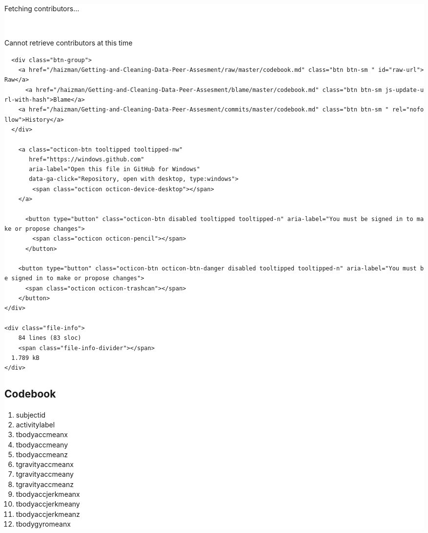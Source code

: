 <include-fragment class="commit commit-loader file-history-tease" src="/haizman/Getting-and-Cleaning-Data-Peer-Assesment/contributors/master/codebook.md">
  <div class="file-history-tease-header">
    Fetching contributors&hellip;
  </div>

  <div class="participation">
    <p class="loader-loading"><img alt="" height="16" src="https://assets-cdn.github.com/assets/spinners/octocat-spinner-32-EAF2F5-0bdc57d34b85c4a4de9d0d1db10cd70e8a95f33ff4f46c5a8c48b4bf4e5a9abe.gif" width="16" /></p>
    <p class="loader-error">Cannot retrieve contributors at this time</p>
  </div>
</include-fragment>
<div class="file">
  <div class="file-header">
    <div class="file-actions">

      <div class="btn-group">
        <a href="/haizman/Getting-and-Cleaning-Data-Peer-Assesment/raw/master/codebook.md" class="btn btn-sm " id="raw-url">Raw</a>
          <a href="/haizman/Getting-and-Cleaning-Data-Peer-Assesment/blame/master/codebook.md" class="btn btn-sm js-update-url-with-hash">Blame</a>
        <a href="/haizman/Getting-and-Cleaning-Data-Peer-Assesment/commits/master/codebook.md" class="btn btn-sm " rel="nofollow">History</a>
      </div>

        <a class="octicon-btn tooltipped tooltipped-nw"
           href="https://windows.github.com"
           aria-label="Open this file in GitHub for Windows"
           data-ga-click="Repository, open with desktop, type:windows">
            <span class="octicon octicon-device-desktop"></span>
        </a>

          <button type="button" class="octicon-btn disabled tooltipped tooltipped-n" aria-label="You must be signed in to make or propose changes">
            <span class="octicon octicon-pencil"></span>
          </button>

        <button type="button" class="octicon-btn octicon-btn-danger disabled tooltipped tooltipped-n" aria-label="You must be signed in to make or propose changes">
          <span class="octicon octicon-trashcan"></span>
        </button>
    </div>

    <div class="file-info">
        84 lines (83 sloc)
        <span class="file-info-divider"></span>
      1.789 kB
    </div>
  </div>
    <div id="readme" class="blob instapaper_body">
    <article class="markdown-body entry-content" itemprop="mainContentOfPage"><h1><a id="user-content-codebook" class="anchor" href="#codebook" aria-hidden="true"><span class="octicon octicon-link"></span></a>Codebook</h1>

<ol>
<li>subjectid</li>
<li>activitylabel</li>
<li>tbodyaccmeanx</li>
<li>tbodyaccmeany</li>
<li>tbodyaccmeanz</li>
<li>tgravityaccmeanx</li>
<li>tgravityaccmeany</li>
<li>tgravityaccmeanz</li>
<li>tbodyaccjerkmeanx</li>
<li>tbodyaccjerkmeany</li>
<li>tbodyaccjerkmeanz</li>
<li>tbodygyromeanx</li>